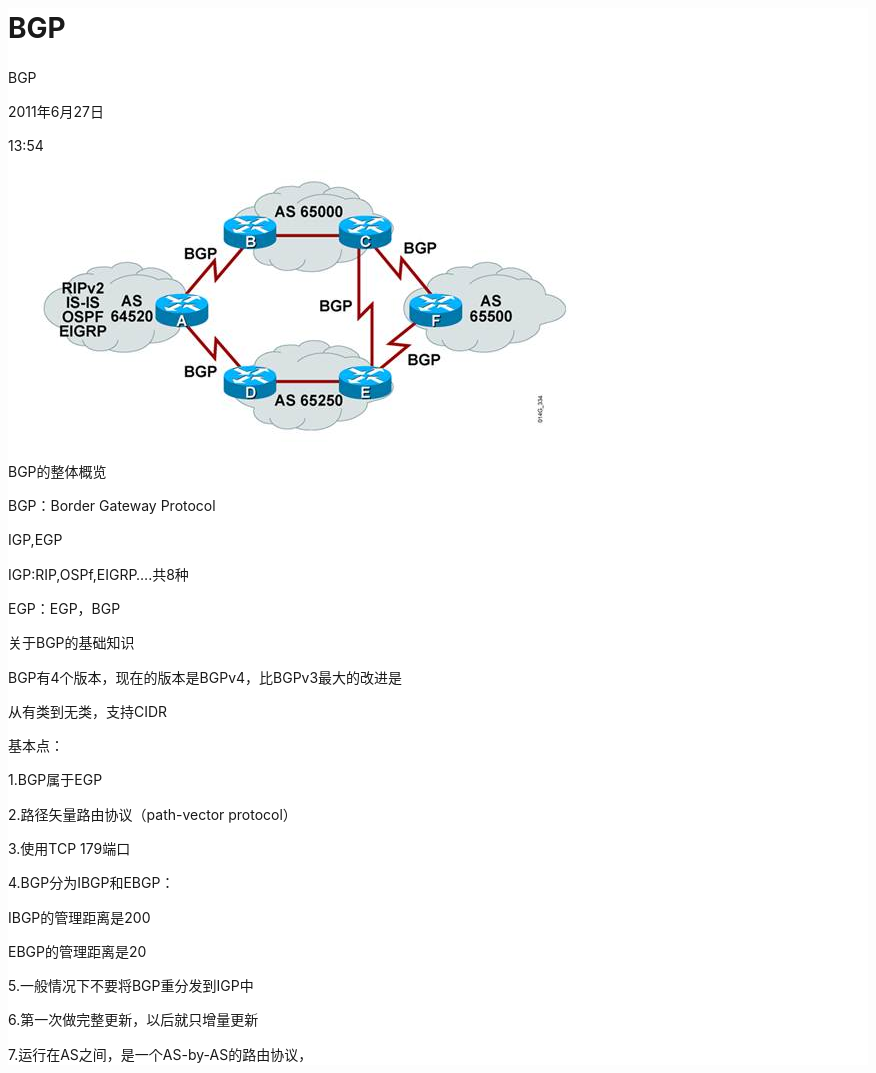 # BGP

BGP

2011年6月27日

13:54

![BGP%2030ee7cbe54d44e9780a58f684771eaee/image1.jpg](BGP/image1.jpg)

BGP的整体概览

BGP：Border Gateway Protocol

IGP,EGP

IGP:RIP,OSPf,EIGRP….共8种

EGP：EGP，BGP

关于BGP的基础知识

BGP有4个版本，现在的版本是BGPv4，比BGPv3最大的改进是

从有类到无类，支持CIDR

基本点：

1.BGP属于EGP

2.路径矢量路由协议（path-vector protocol）

3.使用TCP 179端口

4.BGP分为IBGP和EBGP：

IBGP的管理距离是200

EBGP的管理距离是20

5.一般情况下不要将BGP重分发到IGP中

6.第一次做完整更新，以后就只增量更新

7.运行在AS之间，是一个AS-by-AS的路由协议，
